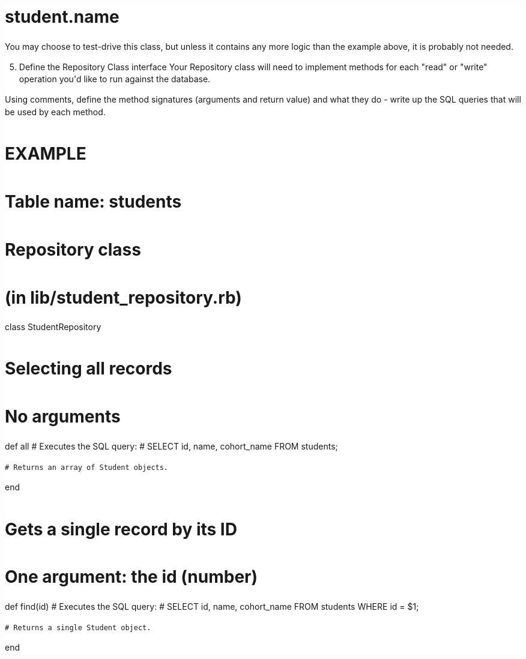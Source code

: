 # student.name

You may choose to test-drive this class, but unless it contains any more logic than the example above, it is probably not needed.

5. Define the Repository Class interface
   Your Repository class will need to implement methods for each "read" or "write" operation you'd like to run against the database.

Using comments, define the method signatures (arguments and return value) and what they do - write up the SQL queries that will be used by each method.

# EXAMPLE

# Table name: students

# Repository class

# (in lib/student_repository.rb)

class StudentRepository

# Selecting all records

# No arguments

def all # Executes the SQL query: # SELECT id, name, cohort_name FROM students;

    # Returns an array of Student objects.

end

# Gets a single record by its ID

# One argument: the id (number)

def find(id) # Executes the SQL query: # SELECT id, name, cohort_name FROM students WHERE id = $1;

    # Returns a single Student object.

end
